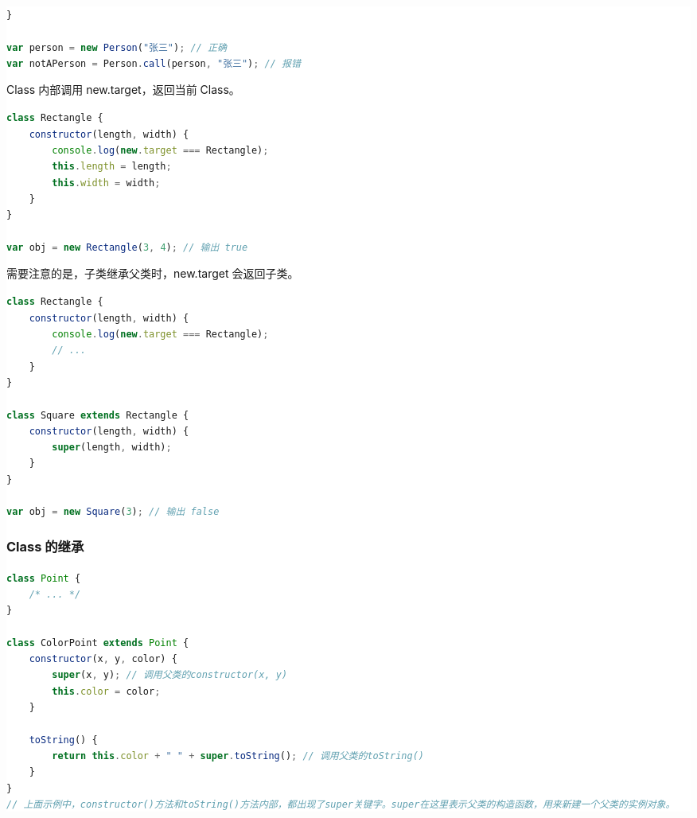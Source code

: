 ```js
}

var person = new Person("张三"); // 正确
var notAPerson = Person.call(person, "张三"); // 报错
```

Class 内部调用 new.target，返回当前 Class。

```js
class Rectangle {
	constructor(length, width) {
		console.log(new.target === Rectangle);
		this.length = length;
		this.width = width;
	}
}

var obj = new Rectangle(3, 4); // 输出 true
```

需要注意的是，子类继承父类时，new.target 会返回子类。

```js
class Rectangle {
	constructor(length, width) {
		console.log(new.target === Rectangle);
		// ...
	}
}

class Square extends Rectangle {
	constructor(length, width) {
		super(length, width);
	}
}

var obj = new Square(3); // 输出 false
```

### Class 的继承

```js
class Point {
	/* ... */
}

class ColorPoint extends Point {
	constructor(x, y, color) {
		super(x, y); // 调用父类的constructor(x, y)
		this.color = color;
	}

	toString() {
		return this.color + " " + super.toString(); // 调用父类的toString()
	}
}
// 上面示例中，constructor()方法和toString()方法内部，都出现了super关键字。super在这里表示父类的构造函数，用来新建一个父类的实例对象。
```
